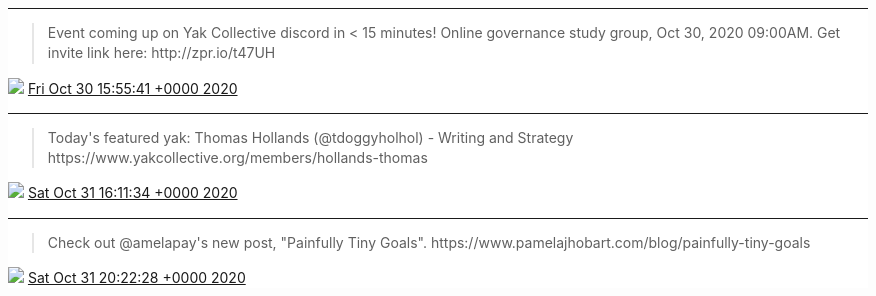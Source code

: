 ----

> Event coming up on Yak Collective discord in &lt; 15 minutes\! Online governance study group, Oct 30, 2020 09:00AM\. Get invite link here: http://zpr\.io/t47UH

<img src="../../media/tweet.ico" width="12" /> [Fri Oct 30 15:55:41 +0000 2020](https://twitter.com/yak_collective/status/1322205543080091648)

----

> Today's featured yak: Thomas Hollands \(@tdoggyholhol\) \- Writing and Strategy https://www\.yakcollective\.org/members/hollands\-thomas

<img src="../../media/tweet.ico" width="12" /> [Sat Oct 31 16:11:34 +0000 2020](https://twitter.com/yak_collective/status/1322571927865692160)

----

> Check out @amelapay's new post, "Painfully Tiny Goals"\. https://www\.pamelajhobart\.com/blog/painfully\-tiny\-goals

<img src="../../media/tweet.ico" width="12" /> [Sat Oct 31 20:22:28 +0000 2020](https://twitter.com/yak_collective/status/1322635067273973760)